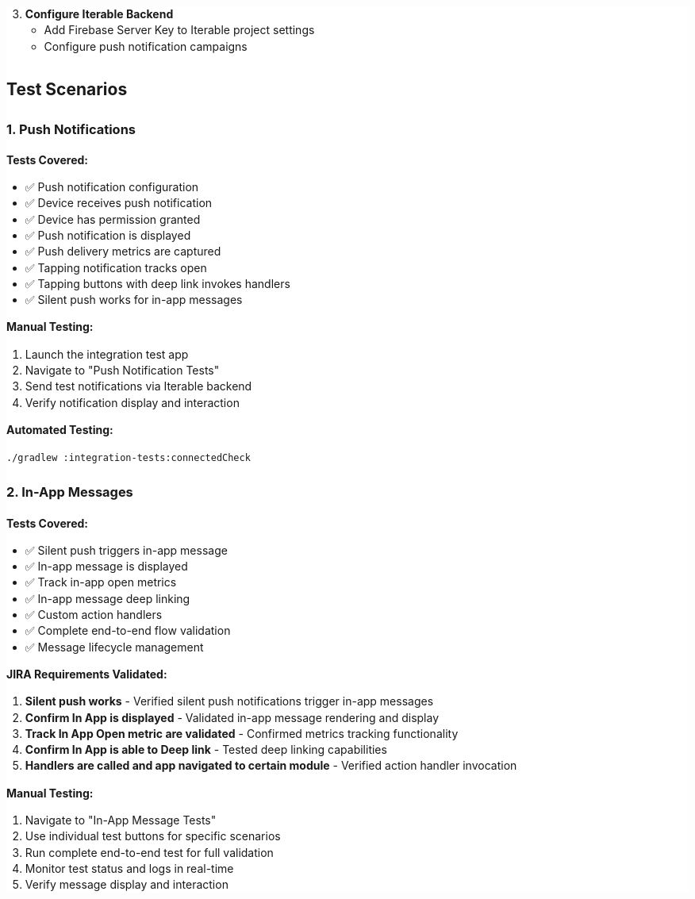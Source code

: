 3. **Configure Iterable Backend**
   - Add Firebase Server Key to Iterable project settings
   - Configure push notification campaigns

## Test Scenarios

### 1. Push Notifications

**Tests Covered:**
- ✅ Push notification configuration
- ✅ Device receives push notification
- ✅ Device has permission granted
- ✅ Push notification is displayed
- ✅ Push delivery metrics are captured
- ✅ Tapping notification tracks open
- ✅ Tapping buttons with deep link invokes handlers
- ✅ Silent push works for in-app messages

**Manual Testing:**
1. Launch the integration test app
2. Navigate to "Push Notification Tests"
3. Send test notifications via Iterable backend
4. Verify notification display and interaction

**Automated Testing:**
```bash
./gradlew :integration-tests:connectedCheck
```

### 2. In-App Messages

**Tests Covered:**
- ✅ Silent push triggers in-app message
- ✅ In-app message is displayed
- ✅ Track in-app open metrics
- ✅ In-app message deep linking
- ✅ Custom action handlers
- ✅ Complete end-to-end flow validation
- ✅ Message lifecycle management

**JIRA Requirements Validated:**
1. **Silent push works** - Verified silent push notifications trigger in-app messages
2. **Confirm In App is displayed** - Validated in-app message rendering and display
3. **Track In App Open metric are validated** - Confirmed metrics tracking functionality
4. **Confirm In App is able to Deep link** - Tested deep linking capabilities
5. **Handlers are called and app navigated to certain module** - Verified action handler invocation

**Manual Testing:**
1. Navigate to "In-App Message Tests"
2. Use individual test buttons for specific scenarios
3. Run complete end-to-end test for full validation
4. Monitor test status and logs in real-time
5. Verify message display and interaction
